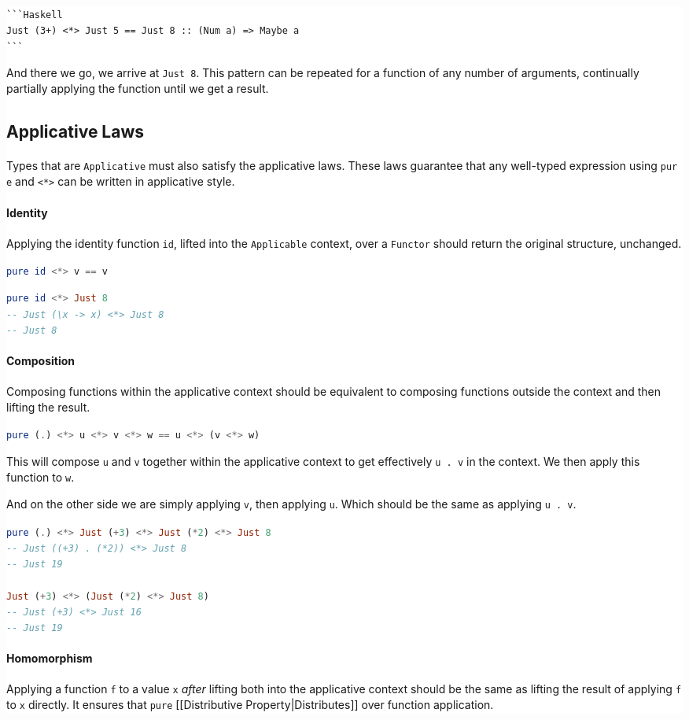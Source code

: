 	```Haskell
	Just (3+) <*> Just 5 == Just 8 :: (Num a) => Maybe a
	```

And there we go, we arrive at `Just 8`. This pattern can be repeated for a function of any number of arguments, continually partially applying the function until we get a result.

## Applicative Laws 

Types that are `Applicative` must also satisfy the applicative laws. These laws guarantee that any well-typed expression using `pure` and `<*>` can be written in applicative style.

#### Identity

Applying the identity function `id`, lifted into the `Applicable` context, over a `Functor` should return the original structure, unchanged.

```Haskell
pure id <*> v == v
```

```Haskell
pure id <*> Just 8
-- Just (\x -> x) <*> Just 8
-- Just 8
```

#### Composition 

Composing functions within the applicative context should be equivalent to composing functions outside the context and then lifting the result.

```Haskell
pure (.) <*> u <*> v <*> w == u <*> (v <*> w)
```

This will compose `u` and `v` together within the applicative context to get effectively `u . v` in the context. We then apply this function to `w`.

And on the other side we are simply applying `v`, then applying `u`. Which should be the same as applying `u . v`.

```Haskell
pure (.) <*> Just (+3) <*> Just (*2) <*> Just 8
-- Just ((+3) . (*2)) <*> Just 8
-- Just 19

Just (+3) <*> (Just (*2) <*> Just 8)
-- Just (+3) <*> Just 16
-- Just 19
```

#### Homomorphism

Applying a function `f` to a value `x` _after_ lifting both into the applicative context should be the same as lifting the result of applying `f` to `x` directly. It ensures that `pure` [[Distributive Property|Distributes]] over function application.
